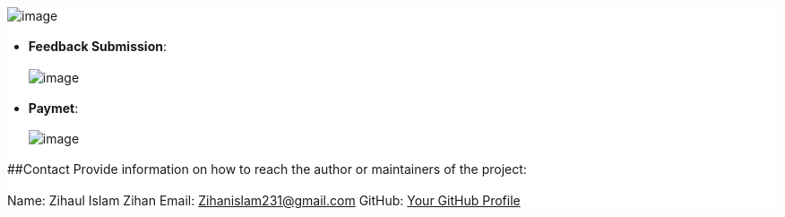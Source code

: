   ![image](https://github.com/user-attachments/assets/b0f3ef9d-f2b8-459f-aaea-6c44c756524a)

- **Feedback Submission**:

  ![image](https://github.com/user-attachments/assets/abfdec14-68c3-412c-9b79-6eda0ff524f8)

- **Paymet**:

  ![image](https://github.com/user-attachments/assets/12f83b34-c7c1-4910-988b-f5bb6ca9c954)

##Contact
Provide information on how to reach the author or maintainers of the project:

Name: Zihaul Islam Zihan
Email: Zihanislam231@gmail.com
GitHub: [Your GitHub Profile](https://github.com/Zihan231)
  




















  
